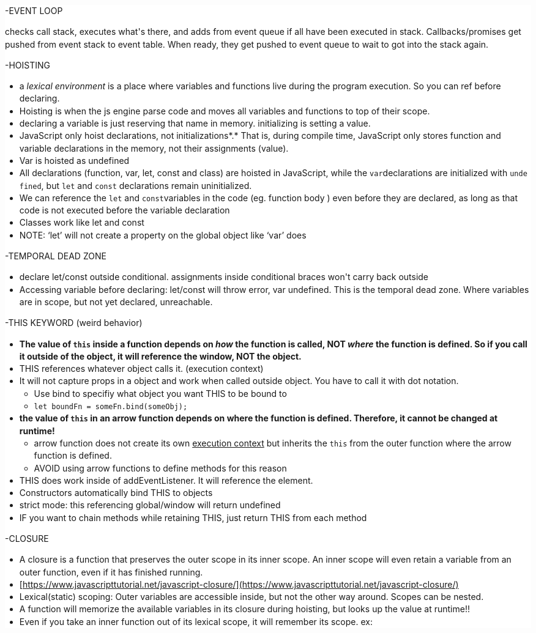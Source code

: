 -EVENT LOOP

checks call stack, executes what's there, and adds from event queue if all have been executed in stack. Callbacks/promises get pushed from event stack to event table. When ready, they get pushed to event queue to wait to got into the stack again.

-HOISTING

- a *lexical environment* is a place where variables and functions live during the program execution. So you can ref before declaring.
- Hoisting is when the js engine parse code and moves all variables and functions to top of their scope.
- declaring a variable is just reserving that name in memory. initializing is setting a value.
- JavaScript only hoist declarations, not initializations*.* That is, during compile time, JavaScript only stores function and variable declarations in the memory, not their assignments (value).
- Var is hoisted as undefined
- All declarations (function, var, let, const and class) are hoisted in JavaScript, while the `var`declarations are initialized with `undefined`, but `let` and `const` declarations remain uninitialized.
- We can reference the `let` and `const`variables in the code (eg. function body ) even before they are declared, as long as that code is not executed before the variable declaration
- Classes work like let and const
- NOTE: ‘let’ will not create a property on the global object like ‘var’ does

-TEMPORAL DEAD ZONE

- declare let/const outside conditional. assignments inside conditional braces won't carry back outside
- Accessing variable before declaring: let/const will throw error, var undefined. This is the temporal dead zone. Where variables are in scope, but not yet declared, unreachable.

-THIS KEYWORD (weird behavior)

- **The value of `this` inside a function depends on *how* the function is called, NOT *where* the function is defined. So if you call it outside of the object, it will reference the window, NOT the object.**
- THIS references whatever object calls it. (execution context)
- It will not capture props in a object and work when called outside object. You have to call it with dot notation.
  - Use bind to specifiy what object you want THIS to be bound to
  - `let boundFn = someFn.bind(someObj);`
- **the value of `this` in an arrow function depends on where the function is defined. Therefore, it cannot be changed at runtime!**
  - arrow function does not create its own [execution context](https://www.javascripttutorial.net/javascript-execution-context/) but inherits the `this` from the outer function where the arrow function is defined.
  - AVOID using arrow functions to define methods for this reason
- THIS does work inside of addEventListener. It will reference the element.
- Constructors automatically bind THIS to objects
- strict mode: this referencing global/window will return undefined
- IF you want to chain methods while retaining THIS, just return THIS from each method

-CLOSURE

- A closure is a function that preserves the outer scope in its inner scope. An inner scope will even retain a variable from an outer function, even if it has finished running.
- [https://www.javascripttutorial.net/javascript-closure/](https://www.javascripttutorial.net/javascript-closure/)
- Lexical(static) scoping: Outer variables are accessible inside, but not the other way around. Scopes can be nested.
- A function will memorize the available variables in its closure during hoisting, but looks up the value at runtime!!
- Even if you take an inner function out of its lexical scope, it will remember its scope. ex:
